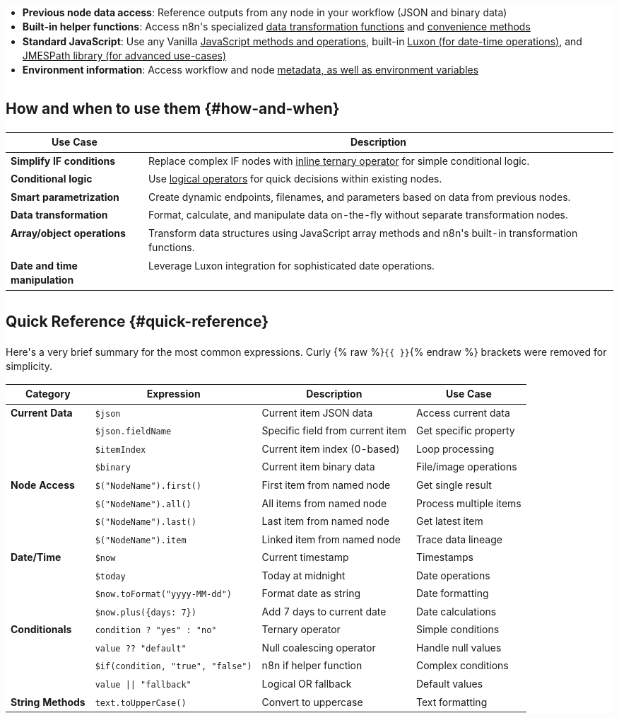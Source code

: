 - **Previous node data access**: Reference outputs from any node in your workflow (JSON and binary data)
- **Built-in helper functions**: Access n8n's specialized [data transformation functions](https://docs.n8n.io/code/builtin/data-transformation-functions/) and [convenience methods](https://docs.n8n.io/code/builtin/convenience/)
- **Standard JavaScript**: Use any Vanilla [JavaScript methods and operations](https://developer.mozilla.org/en-US/docs/Web/JavaScript/Reference), built-in [Luxon (for date-time operations)](https://docs.n8n.io/code/cookbook/luxon/), and [JMESPath library (for advanced use-cases)](https://docs.n8n.io/code/builtin/jmespath/)
- **Environment information**: Access workflow and node [metadata, as well as environment variables](https://docs.n8n.io/code/builtin/n8n-metadata/)

## How and when to use them {#how-and-when}

| Use Case | Description |
|----------|-------------|
| **Simplify IF conditions** | Replace complex IF nodes with [inline ternary operator](https://developer.mozilla.org/en-US/docs/Web/JavaScript/Reference/Operators/Conditional_operator) for simple conditional logic. |
| **Conditional logic** | Use [logical operators](https://developer.mozilla.org/en-US/docs/Web/JavaScript/Guide/Expressions_and_operators#logical_operators) for quick decisions within existing nodes. |
| **Smart parametrization** | Create dynamic endpoints, filenames, and parameters based on data from previous nodes. |
| **Data transformation** | Format, calculate, and manipulate data on-the-fly without separate transformation nodes. |
| **Array/object operations** | Transform data structures using JavaScript array methods and n8n's built-in transformation functions. |
| **Date and time manipulation** | Leverage Luxon integration for sophisticated date operations. |

## Quick Reference {#quick-reference}

Here's a very brief summary for the most common expressions. Curly {% raw %}`{{ }}`{% endraw %} brackets were removed for simplicity.

| Category | Expression | Description | Use Case |
|----------|------------|-------------|----------|
| **Current Data** | `$json` | Current item JSON data | Access current data |
| | `$json.fieldName` | Specific field from current item | Get specific property |
| | `$itemIndex` | Current item index (0-based) | Loop processing |
| | `$binary` | Current item binary data | File/image operations |
| **Node Access** | `$("NodeName").first()` | First item from named node | Get single result |
| | `$("NodeName").all()` | All items from named node | Process multiple items |
| | `$("NodeName").last()` | Last item from named node | Get latest item |
| | `$("NodeName").item` | Linked item from named node | Trace data lineage |
| **Date/Time** | `$now` | Current timestamp | Timestamps |
| | `$today` | Today at midnight | Date operations |
| | `$now.toFormat("yyyy-MM-dd")` | Format date as string | Date formatting |
| | `$now.plus({days: 7})` | Add 7 days to current date | Date calculations |
| **Conditionals** | `condition ? "yes" : "no"` | Ternary operator | Simple conditions |
| | `value ?? "default"` | Null coalescing operator | Handle null values |
| | `$if(condition, "true", "false")` | n8n if helper function | Complex conditions |
| | `value \|\| "fallback"` | Logical OR fallback | Default values |
| **String Methods** | `text.toUpperCase()` | Convert to uppercase | Text formatting |